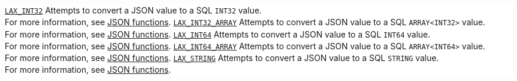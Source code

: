   </td>
</tr>

<tr>
  <td><a href="https://github.com/google/zetasql/blob/master/docs/json_functions.md#lax_int32"><code>LAX_INT32</code></a>
</td>
  <td>
    Attempts to convert a JSON value to a SQL <code>INT32</code> value.
    <br>For more information, see <a href="https://github.com/google/zetasql/blob/master/docs/json_functions.md">JSON functions</a>.

  </td>
</tr>

<tr>
  <td><a href="https://github.com/google/zetasql/blob/master/docs/json_functions.md#lax_int32_array"><code>LAX_INT32_ARRAY</code></a>
</td>
  <td>
    Attempts to convert a JSON value to a
    SQL <code>ARRAY&lt;INT32&gt;</code> value.
    <br>For more information, see <a href="https://github.com/google/zetasql/blob/master/docs/json_functions.md">JSON functions</a>.

  </td>
</tr>

<tr>
  <td><a href="https://github.com/google/zetasql/blob/master/docs/json_functions.md#lax_int64"><code>LAX_INT64</code></a>
</td>
  <td>
    Attempts to convert a JSON value to a SQL <code>INT64</code> value.
    <br>For more information, see <a href="https://github.com/google/zetasql/blob/master/docs/json_functions.md">JSON functions</a>.

  </td>
</tr>

<tr>
  <td><a href="https://github.com/google/zetasql/blob/master/docs/json_functions.md#lax_int64_array"><code>LAX_INT64_ARRAY</code></a>
</td>
  <td>
    Attempts to convert a JSON value to a
    SQL <code>ARRAY&lt;INT64&gt;</code> value.
    <br>For more information, see <a href="https://github.com/google/zetasql/blob/master/docs/json_functions.md">JSON functions</a>.

  </td>
</tr>

<tr>
  <td><a href="https://github.com/google/zetasql/blob/master/docs/json_functions.md#lax_string"><code>LAX_STRING</code></a>
</td>
  <td>
    Attempts to convert a JSON value to a SQL <code>STRING</code> value.
    <br>For more information, see <a href="https://github.com/google/zetasql/blob/master/docs/json_functions.md">JSON functions</a>.

